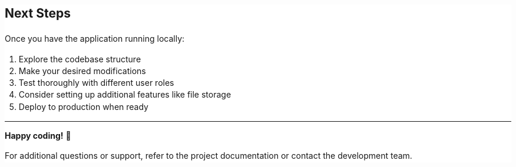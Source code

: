 ## Next Steps

Once you have the application running locally:

1. Explore the codebase structure
2. Make your desired modifications
3. Test thoroughly with different user roles
4. Consider setting up additional features like file storage
5. Deploy to production when ready

---

**Happy coding!** 🚀

For additional questions or support, refer to the project documentation or contact the development team.
